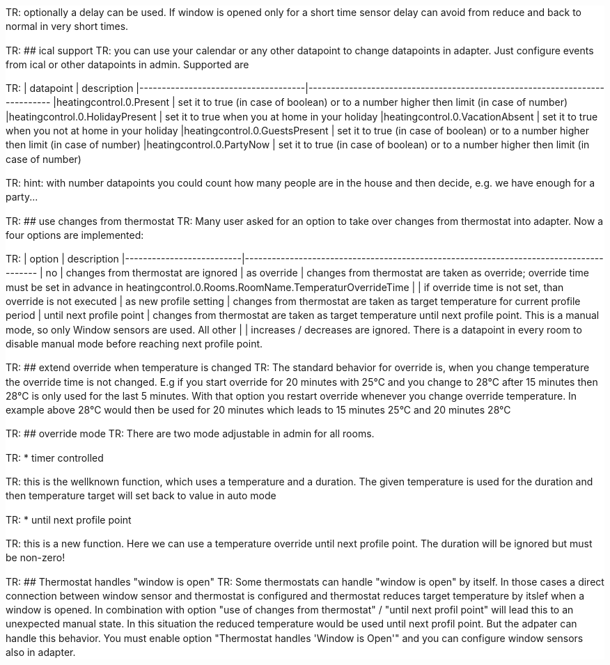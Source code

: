 TR: optionally a delay can be used. If window is opened only for a short time sensor delay can avoid from reduce and back to normal in very short times.

TR: ## ical support
TR: you can use your calendar or any other datapoint to change datapoints in adapter.
Just configure events from ical or other datapoints in admin. Supported are

TR: | datapoint                           | description |-------------------------------------|---------------------------------------------------------------------------- |heatingcontrol.0.Present             | set it to true (in case of boolean) or to a number higher then limit (in case of number) |heatingcontrol.0.HolidayPresent      | set it to true when you at home in your holiday |heatingcontrol.0.VacationAbsent      | set it to true when you not at home in your holiday |heatingcontrol.0.GuestsPresent       | set it to true (in case of boolean) or to a number higher then limit (in case of number) |heatingcontrol.0.PartyNow            | set it to true (in case of boolean) or to a number higher then limit (in case of number)

TR: hint: with number datapoints you could count how many people are in the house and then decide, e.g. we have enough for a party...

TR: ## use changes from thermostat
TR: Many user asked for an option to take over changes from thermostat into adapter. Now a four options are implemented:

TR: | option                   | description |--------------------------|--------------------------------------------------------------------------------------- | no                       | changes from thermostat are ignored | as override              | changes from thermostat are taken as override; override time must be set in advance in heatingcontrol.0.Rooms.RoomName.TemperaturOverrideTime |                          | if override time is not set, than override is not executed | as new profile setting   | changes from thermostat are taken as target temperature for current profile period | until next profile point | changes from thermostat are taken as target temperature until next profile point. This is a manual mode, so only Window sensors are used. All other |                          | increases / decreases are ignored. There is a datapoint in every room to disable manual mode before reaching next profile point.

TR: ## extend override when temperature is changed
TR: The standard behavior for override is, when you change temperature the override time is not changed. E.g if you start override for 20 minutes with 25°C and you change to 28°C after 15 minutes then 28°C is only used for the last 5 minutes. With that option you restart override whenever you change override temperature.
In example above 28°C would then be used for 20 minutes which leads to 15 minutes 25°C and 20 minutes 28°C

TR: ## override mode
TR: There are two mode adjustable in admin for all rooms.

TR: * timer controlled

TR: this is the wellknown function, which uses a temperature and a duration. The given temperature is used for the duration and then temperature target will set back to value in auto mode

TR: * until next profile point

TR: this is a new function. Here we can use a temperature override until next profile point. The duration will be ignored but must be non-zero!

TR: ## Thermostat handles "window is open"
TR: Some thermostats can handle "window is open" by itself. In those cases a direct connection between window sensor and thermostat is configured and thermostat reduces target temperature by itslef when a window is opened.
In combination with option "use of changes from thermostat"  / "until next profil point" will lead this to an unexpected manual state. In this situation the reduced temperature  would be used until next profil point.
But the adpater can handle this behavior. You must enable option "Thermostat handles 'Window is Open'" and you can configure window sensors also in adapter.